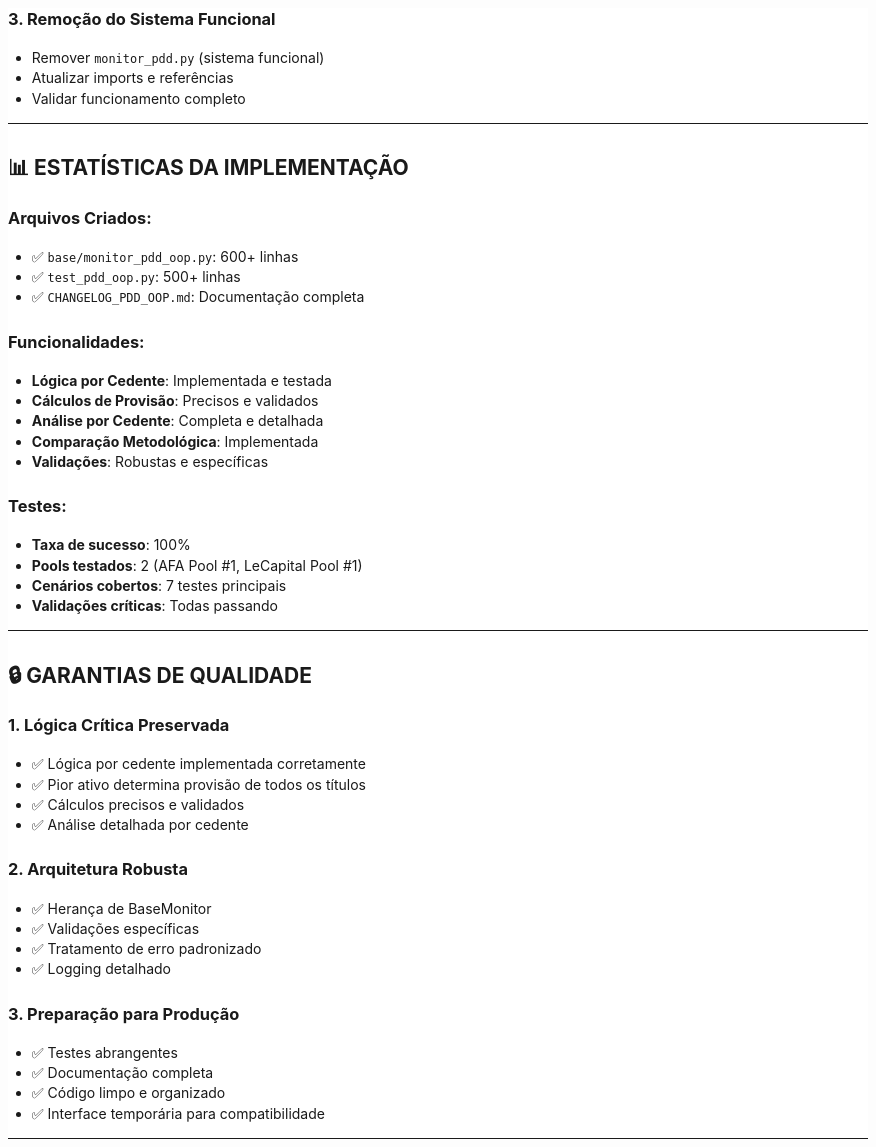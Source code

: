 ### **3. Remoção do Sistema Funcional**
- Remover `monitor_pdd.py` (sistema funcional)
- Atualizar imports e referências
- Validar funcionamento completo

---

## 📊 **ESTATÍSTICAS DA IMPLEMENTAÇÃO**

### **Arquivos Criados:**
- ✅ `base/monitor_pdd_oop.py`: 600+ linhas
- ✅ `test_pdd_oop.py`: 500+ linhas
- ✅ `CHANGELOG_PDD_OOP.md`: Documentação completa

### **Funcionalidades:**
- **Lógica por Cedente**: Implementada e testada
- **Cálculos de Provisão**: Precisos e validados
- **Análise por Cedente**: Completa e detalhada
- **Comparação Metodológica**: Implementada
- **Validações**: Robustas e específicas

### **Testes:**
- **Taxa de sucesso**: 100%
- **Pools testados**: 2 (AFA Pool #1, LeCapital Pool #1)
- **Cenários cobertos**: 7 testes principais
- **Validações críticas**: Todas passando

---

## 🔒 **GARANTIAS DE QUALIDADE**

### **1. Lógica Crítica Preservada**
- ✅ Lógica por cedente implementada corretamente
- ✅ Pior ativo determina provisão de todos os títulos
- ✅ Cálculos precisos e validados
- ✅ Análise detalhada por cedente

### **2. Arquitetura Robusta**
- ✅ Herança de BaseMonitor
- ✅ Validações específicas
- ✅ Tratamento de erro padronizado
- ✅ Logging detalhado

### **3. Preparação para Produção**
- ✅ Testes abrangentes
- ✅ Documentação completa
- ✅ Código limpo e organizado
- ✅ Interface temporária para compatibilidade

---
